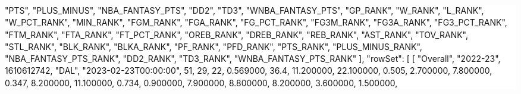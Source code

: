 "PTS",
"PLUS_MINUS",
"NBA_FANTASY_PTS",
"DD2",
"TD3",
"WNBA_FANTASY_PTS",
"GP_RANK",
"W_RANK",
"L_RANK",
"W_PCT_RANK",
"MIN_RANK",
"FGM_RANK",
"FGA_RANK",
"FG_PCT_RANK",
"FG3M_RANK",
"FG3A_RANK",
"FG3_PCT_RANK",
"FTM_RANK",
"FTA_RANK",
"FT_PCT_RANK",
"OREB_RANK",
"DREB_RANK",
"REB_RANK",
"AST_RANK",
"TOV_RANK",
"STL_RANK",
"BLK_RANK",
"BLKA_RANK",
"PF_RANK",
"PFD_RANK",
"PTS_RANK",
"PLUS_MINUS_RANK",
"NBA_FANTASY_PTS_RANK",
"DD2_RANK",
"TD3_RANK",
"WNBA_FANTASY_PTS_RANK"
],
"rowSet": [
[
"Overall",
"2022-23",
1610612742,
"DAL",
"2023-02-23T00:00:00",
51,
29,
22,
0.569000,
36.4,
11.200000,
22.100000,
0.505,
2.700000,
7.800000,
0.347,
8.200000,
11.100000,
0.734,
0.900000,
7.900000,
8.800000,
8.200000,
3.600000,
1.500000,
